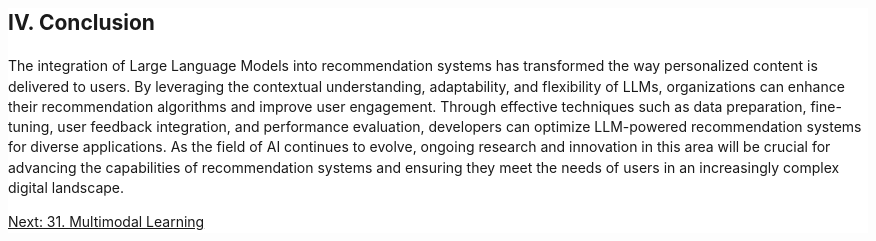 ## IV. Conclusion

The integration of Large Language Models into recommendation systems has transformed the way personalized content is delivered to users. By leveraging the contextual understanding, adaptability, and flexibility of LLMs, organizations can enhance their recommendation algorithms and improve user engagement. Through effective techniques such as data preparation, fine-tuning, user feedback integration, and performance evaluation, developers can optimize LLM-powered recommendation systems for diverse applications. As the field of AI continues to evolve, ongoing research and innovation in this area will be crucial for advancing the capabilities of recommendation systems and ensuring they meet the needs of users in an increasingly complex digital landscape.

[Next: 31. Multimodal Learning](./31_multimodal_learning_integrating_text_with_images_and_audio.md)